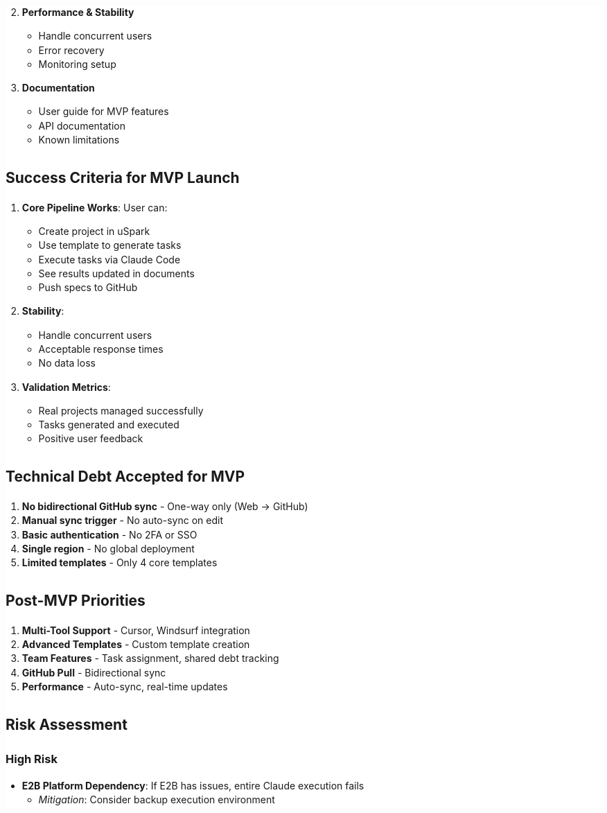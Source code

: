 2. **Performance & Stability**
   - Handle concurrent users
   - Error recovery
   - Monitoring setup

3. **Documentation**
   - User guide for MVP features
   - API documentation
   - Known limitations

## Success Criteria for MVP Launch

1. **Core Pipeline Works**: User can:
   - Create project in uSpark
   - Use template to generate tasks
   - Execute tasks via Claude Code
   - See results updated in documents
   - Push specs to GitHub

2. **Stability**:
   - Handle concurrent users
   - Acceptable response times
   - No data loss

3. **Validation Metrics**:
   - Real projects managed successfully
   - Tasks generated and executed
   - Positive user feedback

## Technical Debt Accepted for MVP

1. **No bidirectional GitHub sync** - One-way only (Web → GitHub)
2. **Manual sync trigger** - No auto-sync on edit
3. **Basic authentication** - No 2FA or SSO
4. **Single region** - No global deployment
5. **Limited templates** - Only 4 core templates

## Post-MVP Priorities

1. **Multi-Tool Support** - Cursor, Windsurf integration
2. **Advanced Templates** - Custom template creation
3. **Team Features** - Task assignment, shared debt tracking
4. **GitHub Pull** - Bidirectional sync
5. **Performance** - Auto-sync, real-time updates

## Risk Assessment

### High Risk
- **E2B Platform Dependency**: If E2B has issues, entire Claude execution fails
  - *Mitigation*: Consider backup execution environment
